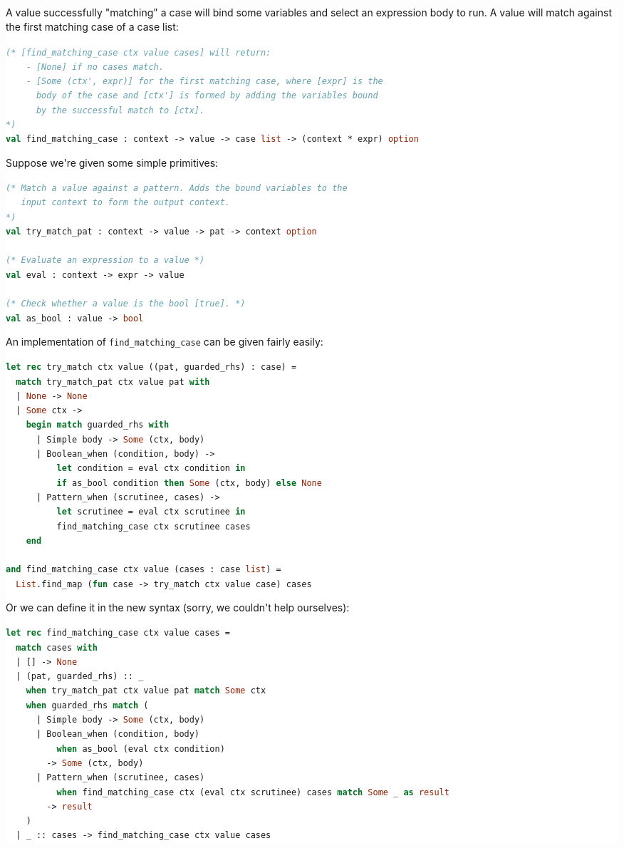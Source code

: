 A value successfully "matching" a case will bind some variables and select an
expression body to run. A value will match against the first matching case of
a case list:

```ocaml
(* [find_matching_case ctx value cases] will return:
    - [None] if no cases match.
    - [Some (ctx', expr)] for the first matching case, where [expr] is the
      body of the case and [ctx'] is formed by adding the variables bound
      by the successful match to [ctx].
*)
val find_matching_case : context -> value -> case list -> (context * expr) option
```

Suppose we're given some simple primitives:

```ocaml
(* Match a value against a pattern. Adds the bound variables to the
   input context to form the output context.
*)
val try_match_pat : context -> value -> pat -> context option

(* Evaluate an expression to a value *)
val eval : context -> expr -> value

(* Check whether a value is the bool [true]. *)
val as_bool : value -> bool
```

An implementation of `find_matching_case` can be given fairly easily:

```ocaml
let rec try_match ctx value ((pat, guarded_rhs) : case) =
  match try_match_pat ctx value pat with
  | None -> None
  | Some ctx ->
    begin match guarded_rhs with
      | Simple body -> Some (ctx, body)
      | Boolean_when (condition, body) ->
          let condition = eval ctx condition in
          if as_bool condition then Some (ctx, body) else None
      | Pattern_when (scrutinee, cases) ->
          let scrutinee = eval ctx scrutinee in
          find_matching_case ctx scrutinee cases
    end

and find_matching_case ctx value (cases : case list) =
  List.find_map (fun case -> try_match ctx value case) cases
```

Or we can define it in the new syntax (sorry, we couldn't help ourselves):

```ocaml
let rec find_matching_case ctx value cases =
  match cases with
  | [] -> None
  | (pat, guarded_rhs) :: _
    when try_match_pat ctx value pat match Some ctx
    when guarded_rhs match (
      | Simple body -> Some (ctx, body)
      | Boolean_when (condition, body)
          when as_bool (eval ctx condition)
        -> Some (ctx, body)
      | Pattern_when (scrutinee, cases)
          when find_matching_case ctx (eval ctx scrutinee) cases match Some _ as result
        -> result
    )
  | _ :: cases -> find_matching_case ctx value cases
```

[UCS]: https://www.cse.ust.hk/~parreaux/ucs_v1.2.pdf
[gasche]: https://discuss.ocaml.org/t/musings-on-extended-pattern-matching-syntaxes/3600
[722]: https://github.com/ocaml/ocaml/pull/722
[715]: https://github.com/ocaml/ocaml/pull/715
[716]: https://github.com/ocaml/ocaml/pull/716